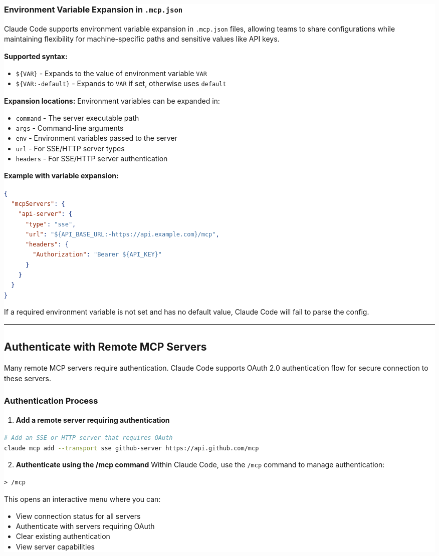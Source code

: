 ### Environment Variable Expansion in `.mcp.json`
Claude Code supports environment variable expansion in `.mcp.json` files, allowing teams to share configurations while maintaining flexibility for machine-specific paths and sensitive values like API keys.

**Supported syntax:**
- `${VAR}` - Expands to the value of environment variable `VAR`
- `${VAR:-default}` - Expands to `VAR` if set, otherwise uses `default`

**Expansion locations:** Environment variables can be expanded in:
- `command` - The server executable path
- `args` - Command-line arguments
- `env` - Environment variables passed to the server
- `url` - For SSE/HTTP server types
- `headers` - For SSE/HTTP server authentication

**Example with variable expansion:**
```json
{
  "mcpServers": {
    "api-server": {
      "type": "sse",
      "url": "${API_BASE_URL:-https://api.example.com}/mcp",
      "headers": {
        "Authorization": "Bearer ${API_KEY}"
      }
    }
  }
}
```

If a required environment variable is not set and has no default value, Claude Code will fail to parse the config.

---

## Authenticate with Remote MCP Servers

Many remote MCP servers require authentication. Claude Code supports OAuth 2.0 authentication flow for secure connection to these servers.

### Authentication Process

1. **Add a remote server requiring authentication**
```bash
# Add an SSE or HTTP server that requires OAuth
claude mcp add --transport sse github-server https://api.github.com/mcp
```

2. **Authenticate using the /mcp command**
Within Claude Code, use the `/mcp` command to manage authentication:
```
> /mcp
```
This opens an interactive menu where you can:
- View connection status for all servers
- Authenticate with servers requiring OAuth
- Clear existing authentication
- View server capabilities
